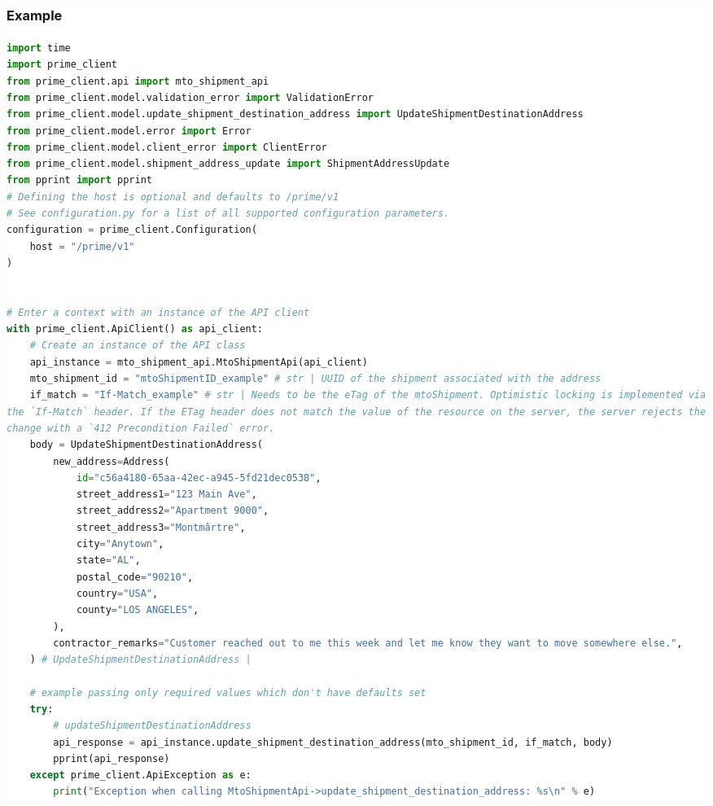 ### Example


```python
import time
import prime_client
from prime_client.api import mto_shipment_api
from prime_client.model.validation_error import ValidationError
from prime_client.model.update_shipment_destination_address import UpdateShipmentDestinationAddress
from prime_client.model.error import Error
from prime_client.model.client_error import ClientError
from prime_client.model.shipment_address_update import ShipmentAddressUpdate
from pprint import pprint
# Defining the host is optional and defaults to /prime/v1
# See configuration.py for a list of all supported configuration parameters.
configuration = prime_client.Configuration(
    host = "/prime/v1"
)


# Enter a context with an instance of the API client
with prime_client.ApiClient() as api_client:
    # Create an instance of the API class
    api_instance = mto_shipment_api.MtoShipmentApi(api_client)
    mto_shipment_id = "mtoShipmentID_example" # str | UUID of the shipment associated with the address
    if_match = "If-Match_example" # str | Needs to be the eTag of the mtoShipment. Optimistic locking is implemented via the `If-Match` header. If the ETag header does not match the value of the resource on the server, the server rejects the change with a `412 Precondition Failed` error. 
    body = UpdateShipmentDestinationAddress(
        new_address=Address(
            id="c56a4180-65aa-42ec-a945-5fd21dec0538",
            street_address1="123 Main Ave",
            street_address2="Apartment 9000",
            street_address3="Montmârtre",
            city="Anytown",
            state="AL",
            postal_code="90210",
            country="USA",
            county="LOS ANGELES",
        ),
        contractor_remarks="Customer reached out to me this week and let me know they want to move somewhere else.",
    ) # UpdateShipmentDestinationAddress | 

    # example passing only required values which don't have defaults set
    try:
        # updateShipmentDestinationAddress
        api_response = api_instance.update_shipment_destination_address(mto_shipment_id, if_match, body)
        pprint(api_response)
    except prime_client.ApiException as e:
        print("Exception when calling MtoShipmentApi->update_shipment_destination_address: %s\n" % e)
```
